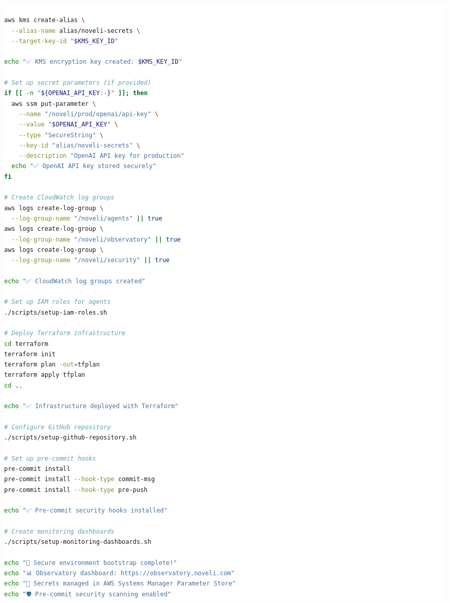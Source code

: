 ```bash

aws kms create-alias \
  --alias-name alias/noveli-secrets \
  --target-key-id "$KMS_KEY_ID"

echo "✅ KMS encryption key created: $KMS_KEY_ID"

# Set up secret parameters (if provided)
if [[ -n "${OPENAI_API_KEY:-}" ]]; then
  aws ssm put-parameter \
    --name "/noveli/prod/openai/api-key" \
    --value "$OPENAI_API_KEY" \
    --type "SecureString" \
    --key-id "alias/noveli-secrets" \
    --description "OpenAI API key for production"
  echo "✅ OpenAI API key stored securely"
fi

# Create CloudWatch log groups
aws logs create-log-group \
  --log-group-name "/noveli/agents" || true
aws logs create-log-group \
  --log-group-name "/noveli/observatory" || true
aws logs create-log-group \
  --log-group-name "/noveli/security" || true

echo "✅ CloudWatch log groups created"

# Set up IAM roles for agents
./scripts/setup-iam-roles.sh

# Deploy Terraform infrastructure
cd terraform
terraform init
terraform plan -out=tfplan
terraform apply tfplan
cd ..

echo "✅ Infrastructure deployed with Terraform"

# Configure GitHub repository
./scripts/setup-github-repository.sh

# Set up pre-commit hooks
pre-commit install
pre-commit install --hook-type commit-msg
pre-commit install --hook-type pre-push

echo "✅ Pre-commit security hooks installed"

# Create monitoring dashboards
./scripts/setup-monitoring-dashboards.sh

echo "🎉 Secure environment bootstrap complete!"
echo "📊 Observatory dashboard: https://observatory.noveli.com"
echo "🔐 Secrets managed in AWS Systems Manager Parameter Store"
echo "🛡️ Pre-commit security scanning enabled"
```
